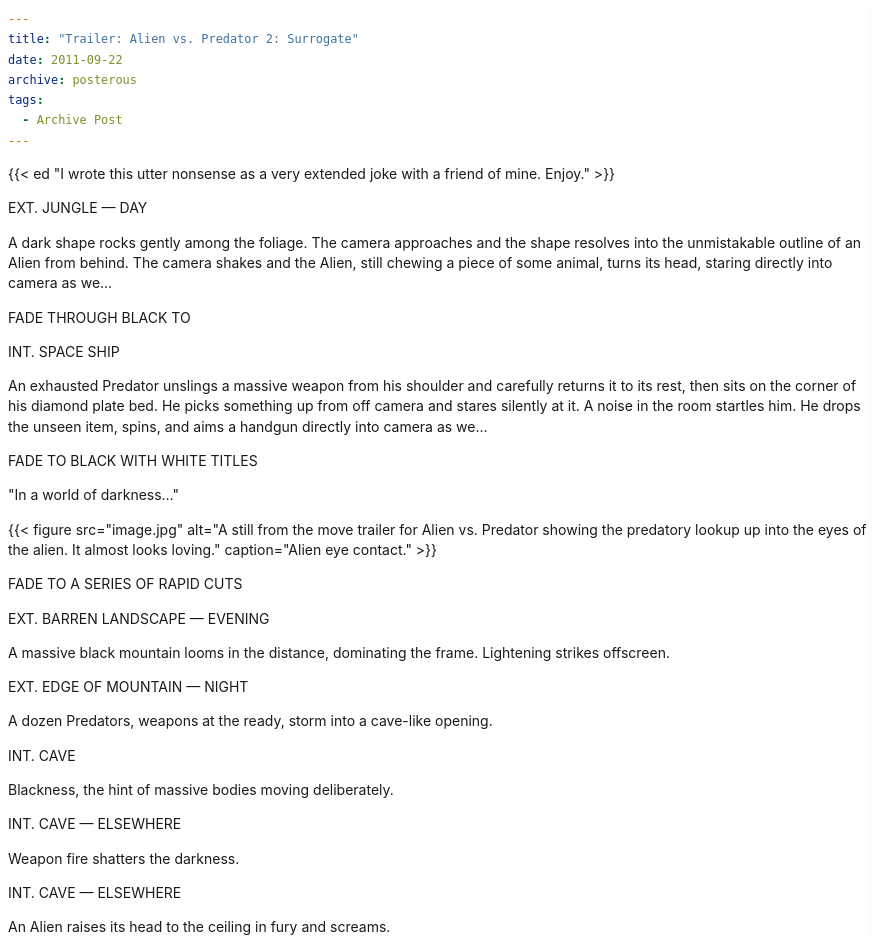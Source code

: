 ```yaml
---
title: "Trailer: Alien vs. Predator 2: Surrogate"
date: 2011-09-22
archive: posterous
tags: 
  - Archive Post
---
```


{{< ed "I wrote this utter nonsense as a very extended joke with a friend of mine. Enjoy." >}}

EXT. JUNGLE — DAY

A dark shape rocks gently among the foliage. The camera approaches and the shape resolves into the unmistakable outline of an Alien from behind.
The camera shakes and the Alien, still chewing a piece of some animal, turns its head, staring directly into camera as we...

FADE THROUGH BLACK TO

INT. SPACE SHIP

An exhausted Predator unslings a massive weapon from his shoulder and carefully returns it to its rest, then sits on the corner of his diamond plate bed. He picks something up from off camera and stares silently at it. A noise in the room startles him. He drops the unseen item, spins, and aims a handgun directly into camera as we…

FADE TO BLACK WITH WHITE TITLES

"In a world of darkness…"

{{< figure 
	src="image.jpg" 
	alt="A still from the move trailer for Alien vs. Predator showing the predatory lookup up into the eyes of the alien. It almost looks loving." 
	caption="Alien eye contact." >}}

FADE TO A SERIES OF RAPID CUTS

EXT. BARREN LANDSCAPE — EVENING

A massive black mountain looms in the distance, dominating the frame. Lightening strikes offscreen.

EXT. EDGE OF MOUNTAIN — NIGHT

A dozen Predators, weapons at the ready, storm into a cave-like opening.

INT. CAVE

Blackness, the hint of massive bodies moving deliberately.

INT. CAVE — ELSEWHERE

Weapon fire shatters the darkness.

INT. CAVE — ELSEWHERE

An Alien raises its head to the ceiling in fury and screams.
